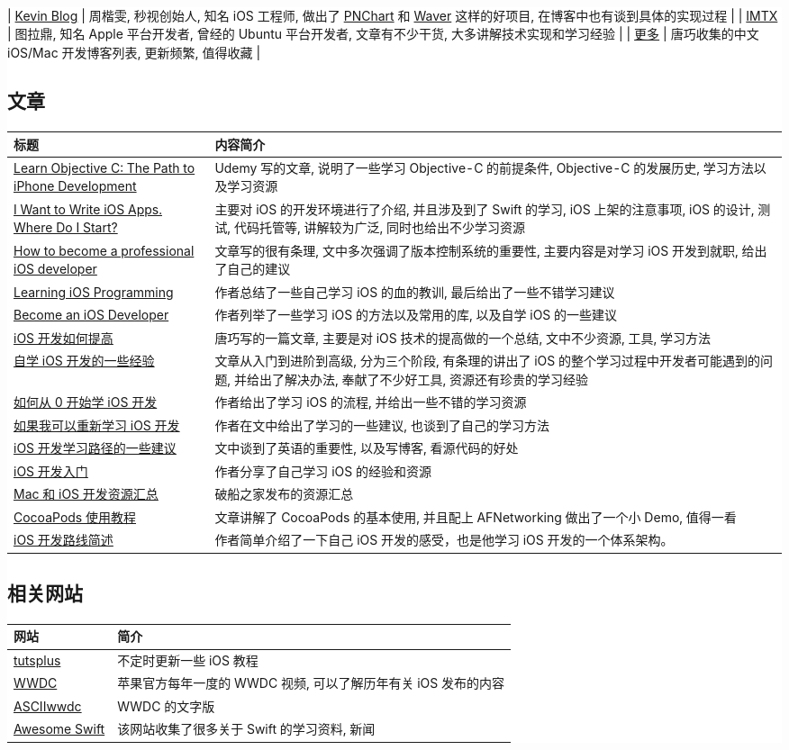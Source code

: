 | [Kevin Blog](http://zhowkev.in)                   | 周楷雯, 秒视创始人, 知名 iOS 工程师, 做出了 [PNChart](https://github.com/kevinzhow/PNChart) 和 [Waver](https://github.com/kevinzhow/Waver) 这样的好项目, 在博客中也有谈到具体的实现过程 |
| [IMTX](http://imtx.me)                            | 图拉鼎, 知名 Apple 平台开发者, 曾经的 Ubuntu 平台开发者, 文章有不少干货, 大多讲解技术实现和学习经验                                                                                     |
| [更多](https://github.com/tangqiaoboy/iOSBlogCN)  | 唐巧收集的中文 iOS/Mac 开发博客列表, 更新频繁, 值得收藏                                                                                                                                 |

## 文章

| 标题                                                                                                                          | 内容简介                                                                                                                                                  |
|:------------------------------------------------------------------------------------------------------------------------------|:----------------------------------------------------------------------------------------------------------------------------------------------------------|
| [Learn Objective C: The Path to iPhone Development](https://blog.udemy.com/learn-objective-c/)                                | Udemy 写的文章, 说明了一些学习 Objective-C 的前提条件, Objective-C 的发展历史, 学习方法以及学习资源                                                       |
| [I Want to Write iOS Apps. Where Do I Start?](http://lifehacker.com/i-want-to-write-ios-apps-where-do-i-start-1644802175)     | 主要对 iOS 的开发环境进行了介绍, 并且涉及到了 Swift 的学习, iOS 上架的注意事项, iOS 的设计, 测试, 代码托管等, 讲解较为广泛, 同时也给出不少学习资源        |
| [How to become a professional iOS developer](http://roadfiresoftware.com/2014/04/how-to-become-a-professional-ios-developer/) | 文章写的很有条理, 文中多次强调了版本控制系统的重要性, 主要内容是对学习 iOS 开发到就职, 给出了自己的建议                                                   |
| [Learning iOS Programming](http://codewithchris.com/learning-ios-programming/)                                                | 作者总结了一些自己学习 iOS 的血的教训, 最后给出了一些不错学习建议                                                                                         |
| [Become an iOS Developer](https://www.udacity.com/career-paths/ios-developer)                                                 | 作者列举了一些学习 iOS 的方法以及常用的库, 以及自学 iOS 的一些建议                                                                                        |
| [iOS 开发如何提高](http://www.devtang.com/blog/2014/07/27/ios-levelup-tips/)                                                  | 唐巧写的一篇文章, 主要是对 iOS 技术的提高做的一个总结, 文中不少资源, 工具, 学习方法                                                                       |
| [自学 iOS 开发的一些经验](http://limboy.me/ios/2014/12/31/learning-ios.html)                                                  | 文章从入门到进阶到高级, 分为三个阶段, 有条理的讲出了 iOS 的整个学习过程中开发者可能遇到的问题, 并给出了解决办法, 奉献了不少好工具, 资源还有珍贵的学习经验 |
| [如何从 0 开始学 iOS 开发](http://readful.com/post/101914515826/0-ios)                                                        | 作者给出了学习 iOS 的流程, 并给出一些不错的学习资源                                                                                                       |
| [如果我可以重新学习 iOS 开发](http://www.cocoachina.com/programmer/20141128/10353.html)                                       | 作者在文中给出了学习的一些建议, 也谈到了自己的学习方法                                                                                                    |
| [iOS 开发学习路径的一些建议](http://www.cocoachina.com/ios/20141106/10147.html)                                               | 文中谈到了英语的重要性, 以及写博客, 看源代码的好处                                                                                                        |
| [iOS 开发入门](http://www.jianshu.com/p/KSuDqb)                                                                               | 作者分享了自己学习 iOS 的经验和资源                                                                                                                       |
| [Mac 和 iOS 开发资源汇总](http://beyondvincent.com/blog/2013/07/18/106)                                                       | 破船之家发布的资源汇总                                                                                                                                    |
| [CocoaPods 使用教程](http://www.raywenderlich.com/64546/introduction-to-cocoapods-2)                                          | 文章讲解了 CocoaPods 的基本使用, 并且配上 AFNetworking 做出了一个小 Demo, 值得一看                                                                        |
| [iOS 开发路线简述](http://www.coderyi.com/archives/397)                                                                       | 作者简单介绍了一下自己 iOS 开发的感受，也是他学习 iOS 开发的一个体系架构。                                                                                |

## 相关网站

| 网站                                                                                                             | 简介                                                                                            |
|:-----------------------------------------------------------------------------------------------------------------|:------------------------------------------------------------------------------------------------|
| [tutsplus](http://tutsplus.com/tutorials/search?utf8=%E2%9C%93&search%5Btopic%5D=&search%5Bterms%5D=ios&button=) | 不定时更新一些 iOS 教程                                                                         |
| [WWDC](https://developer.apple.com/videos)                                                                       | 苹果官方每年一度的 WWDC 视频, 可以了解历年有关 iOS 发布的内容                                   |
| [ASCIIwwdc](http://asciiwwdc.com)                                                                                | WWDC 的文字版                                                                                   |
| [Awesome Swift](https://swift.zeef.com/robin.eggenkamp)                                                          | 该网站收集了很多关于 Swift 的学习资料, 新闻                                                     |